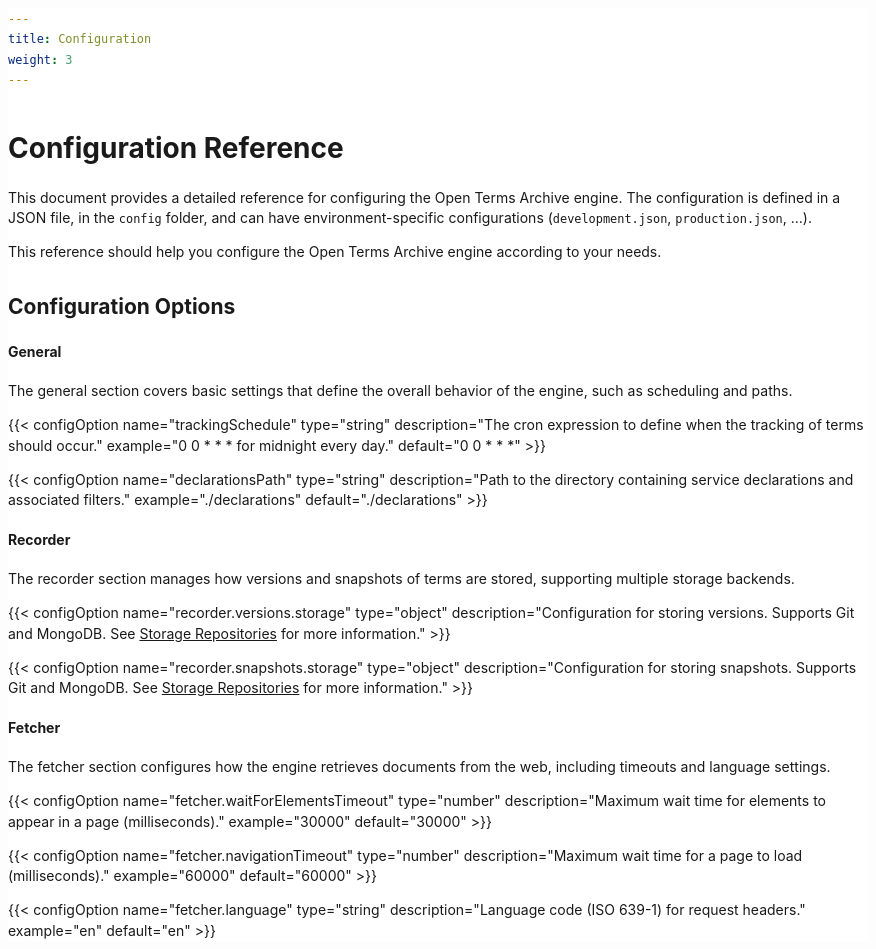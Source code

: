 ```yaml
---
title: Configuration
weight: 3
---
```


# Configuration Reference

This document provides a detailed reference for configuring the Open Terms Archive engine. The configuration is defined in a JSON file, in the `config` folder, and can have environment-specific configurations (`development.json`, `production.json`, …).

This reference should help you configure the Open Terms Archive engine according to your needs.

## Configuration Options

#### General

The general section covers basic settings that define the overall behavior of the engine, such as scheduling and paths.

{{< configOption name="trackingSchedule" type="string" description="The cron expression to define when the tracking of terms should occur." example="0 0 * * * for midnight every day." default="0 0 * * *" >}}

{{< configOption name="declarationsPath" type="string" description="Path to the directory containing service declarations and associated filters." example="./declarations" default="./declarations" >}}

#### Recorder

The recorder section manages how versions and snapshots of terms are stored, supporting multiple storage backends.

{{< configOption name="recorder.versions.storage" type="object" description="Configuration for storing versions. Supports Git and MongoDB. See [Storage Repositories](#storage-repositories) for more information." >}}

{{< configOption name="recorder.snapshots.storage" type="object" description="Configuration for storing snapshots. Supports Git and MongoDB. See [Storage Repositories](#storage-repositories) for more information." >}}

#### Fetcher

The fetcher section configures how the engine retrieves documents from the web, including timeouts and language settings.

{{< configOption name="fetcher.waitForElementsTimeout" type="number" description="Maximum wait time for elements to appear in a page (milliseconds)." example="30000" default="30000" >}}

{{< configOption name="fetcher.navigationTimeout" type="number" description="Maximum wait time for a page to load (milliseconds)." example="60000" default="60000" >}}

{{< configOption name="fetcher.language" type="string" description="Language code (ISO 639-1) for request headers." example="en" default="en" >}}
